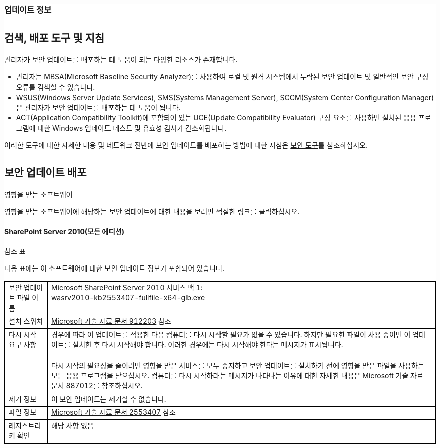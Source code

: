 ### 업데이트 정보

검색, 배포 도구 및 지침
-----------------------


관리자가 보안 업데이트를 배포하는 데 도움이 되는 다양한 리소스가 존재합니다. 

-   관리자는 MBSA(Microsoft Baseline Security Analyzer)를 사용하여 로컬 및 원격 시스템에서 누락된 보안 업데이트 및 일반적인 보안 구성 오류를 검색할 수 있습니다. 
-   WSUS(Windows Server Update Services), SMS(Systems Management Server), SCCM(System Center Configuration Manager)은 관리자가 보안 업데이트를 배포하는 데 도움이 됩니다. 
-   ACT(Application Compatibility Toolkit)에 포함되어 있는 UCE(Update Compatibility Evaluator) 구성 요소를 사용하면 설치된 응용 프로그램에 대한 Windows 업데이트 테스트 및 유효성 검사가 간소화됩니다. 

이러한 도구에 대한 자세한 내용 및 네트워크 전반에 보안 업데이트를 배포하는 방법에 대한 지침은 [보안 도구](http://technet.microsoft.com/security/cc297183)를 참조하십시오.

보안 업데이트 배포
------------------


영향을 받는 소프트웨어

영향을 받는 소프트웨어에 해당하는 보안 업데이트에 대한 내용을 보려면 적절한 링크를 클릭하십시오.

#### SharePoint Server 2010(모든 에디션)

참조 표

다음 표에는 이 소프트웨어에 대한 보안 업데이트 정보가 포함되어 있습니다.

<p></p> 
<table style="border:1px solid black;">
<tbody>
<tr class="odd">
<td style="border:1px solid black;">보안 업데이트 파일 이름</td>
<td style="border:1px solid black;">Microsoft SharePoint Server 2010 서비스 팩 1:<br />
wasrv2010-kb2553407-fullfile-x64-glb.exe</td>
</tr>
<tr class="even">
<td style="border:1px solid black;">설치 스위치</td>
<td style="border:1px solid black;"><a href="http://support.microsoft.com/kb/912203">Microsoft 기술 자료 문서 912203</a> 참조</td>
</tr>
<tr class="odd">
<td style="border:1px solid black;">다시 시작 요구 사항</td>
<td style="border:1px solid black;">경우에 따라 이 업데이트를 적용한 다음 컴퓨터를 다시 시작할 필요가 없을 수 있습니다. 하지만 필요한 파일이 사용 중이면 이 업데이트를 설치한 후 다시 시작해야 합니다. 이러한 경우에는 다시 시작해야 한다는 메시지가 표시됩니다.<br />
<br />
다시 시작의 필요성을 줄이려면 영향을 받은 서비스를 모두 중지하고 보안 업데이트를 설치하기 전에 영향을 받은 파일을 사용하는 모든 응용 프로그램을 닫으십시오. 컴퓨터를 다시 시작하라는 메시지가 나타나는 이유에 대한 자세한 내용은 <a href="http://support.microsoft.com/kb/887012">Microsoft 기술 자료 문서 887012</a>를 참조하십시오.</td>
</tr>
<tr class="even">
<td style="border:1px solid black;">제거 정보</td>
<td style="border:1px solid black;">이 보안 업데이트는 제거할 수 없습니다.</td>
</tr>
<tr class="odd">
<td style="border:1px solid black;">파일 정보</td>
<td style="border:1px solid black;"><a href="http://support.microsoft.com/kb/2553407">Microsoft 기술 자료 문서 2553407</a> 참조</td>
</tr>
<tr class="even">
<td style="border:1px solid black;">레지스트리 키 확인</td>
<td style="border:1px solid black;">해당 사항 없음</td>
</tr>
</tbody>